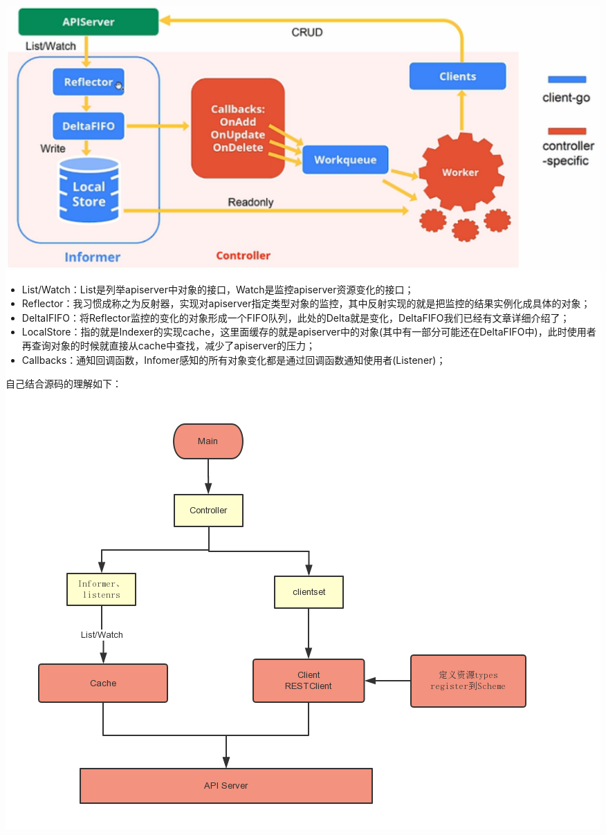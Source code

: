 

![](img/k8s-client-go-2.png)
- List/Watch：List是列举apiserver中对象的接口，Watch是监控apiserver资源变化的接口；
- Reflector：我习惯成称之为反射器，实现对apiserver指定类型对象的监控，其中反射实现的就是把监控的结果实例化成具体的对象；
- DeltaIFIFO：将Reflector监控的变化的对象形成一个FIFO队列，此处的Delta就是变化，DeltaFIFO我们已经有文章详细介绍了；
- LocalStore：指的就是Indexer的实现cache，这里面缓存的就是apiserver中的对象(其中有一部分可能还在DeltaFIFO中)，此时使用者再查询对象的时候就直接从cache中查找，减少了apiserver的压力；
- Callbacks：通知回调函数，Infomer感知的所有对象变化都是通过回调函数通知使用者(Listener)；


自己结合源码的理解如下：
![](img/client-go-use.png)
